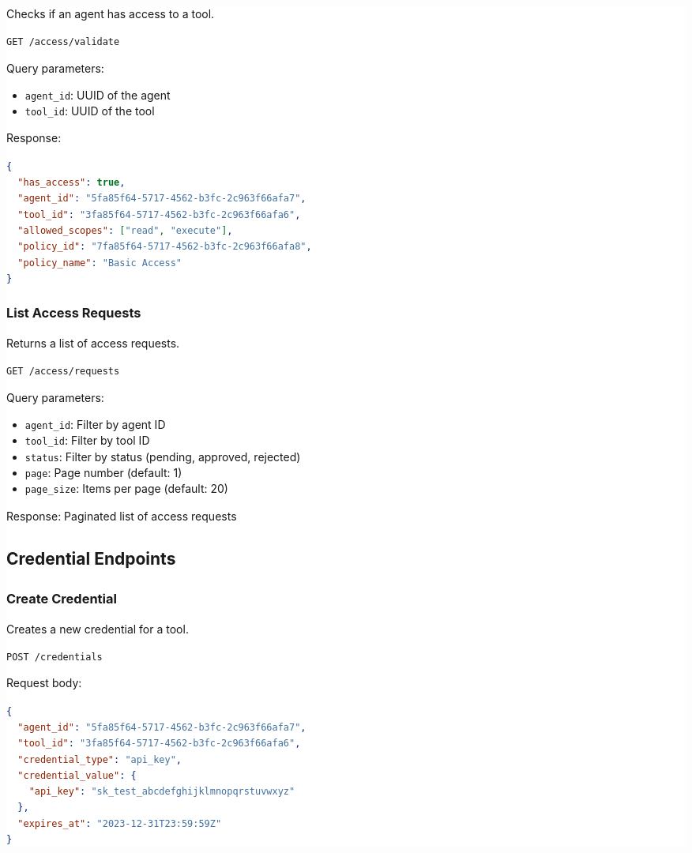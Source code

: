 Checks if an agent has access to a tool.

```
GET /access/validate
```

Query parameters:
- `agent_id`: UUID of the agent
- `tool_id`: UUID of the tool

Response:

```json
{
  "has_access": true,
  "agent_id": "5fa85f64-5717-4562-b3fc-2c963f66afa7",
  "tool_id": "3fa85f64-5717-4562-b3fc-2c963f66afa6",
  "allowed_scopes": ["read", "execute"],
  "policy_id": "7fa85f64-5717-4562-b3fc-2c963f66afa8",
  "policy_name": "Basic Access"
}
```

### List Access Requests

Returns a list of access requests.

```
GET /access/requests
```

Query parameters:
- `agent_id`: Filter by agent ID
- `tool_id`: Filter by tool ID
- `status`: Filter by status (pending, approved, rejected)
- `page`: Page number (default: 1)
- `page_size`: Items per page (default: 20)

Response: Paginated list of access requests

## Credential Endpoints

### Create Credential

Creates a new credential for a tool.

```
POST /credentials
```

Request body:

```json
{
  "agent_id": "5fa85f64-5717-4562-b3fc-2c963f66afa7",
  "tool_id": "3fa85f64-5717-4562-b3fc-2c963f66afa6",
  "credential_type": "api_key",
  "credential_value": {
    "api_key": "sk_test_abcdefghijklmnopqrstuvwxyz"
  },
  "expires_at": "2023-12-31T23:59:59Z"
}
```
